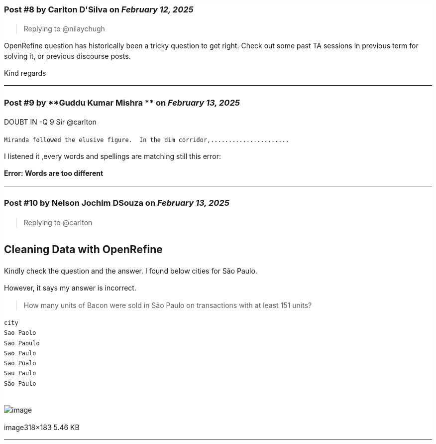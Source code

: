 
### Post #8 by **Carlton D'Silva** on *February 12, 2025*
> Replying to @nilaychugh

OpenRefine question has historically been a tricky question to get right. Check out some past TA sessions in previous term for solving it, or previous discourse posts.

Kind regards

---

### Post #9 by **Guddu Kumar Mishra ** on *February 13, 2025*
DOUBT IN -Q 9 Sir @carlton

```
Miranda followed the elusive figure.  In the dim corridor,......................

```

I listened it ,every words and spellings are matching still this error:

**Error: Words are too different**

---

### Post #10 by **Nelson Jochim DSouza** on *February 13, 2025*
> Replying to @carlton

## Cleaning Data with OpenRefine

Kindly check the question and the answer. I found below cities for São Paulo.

However, it says my answer is incorrect.

> How many units of Bacon were sold in São Paulo on transactions with at least 151 units?

```
city
Sao Paolo
Sao Paoulo
Sao Paulo
Sao Pualo
Sau Paulo
São Paulo


```

![image](https://europe1.discourse-cdn.com/flex013/uploads/iitm/original/3X/0/2/02dbdb81b1a8befd5172bf0cb16e25c59b8038b2.png)

image318×183 5.46 KB

---
